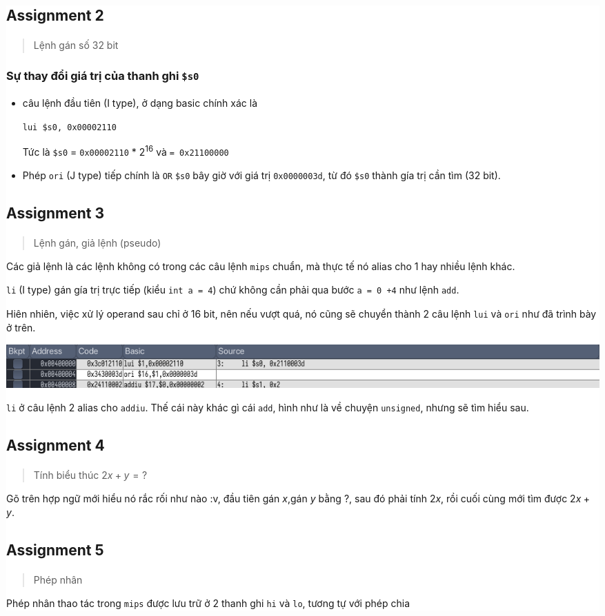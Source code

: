 ## Assignment 2

> Lệnh gán số 32 bit

### Sự thay đổi giá trị của thanh ghi `$s0`

+ câu lệnh đầu tiên (I type), ở dạng basic chính xác là 
  
  ```
  lui $s0, 0x00002110 
  ```
  
    Tức là `$s0` = `0x00002110` * $2^{16}$ và `= 0x21100000`

+ Phép `ori` (J type) tiếp chính là `OR` `$s0` bây giờ với giá trị `0x0000003d`, từ đó `$s0` thành gía trị cần tìm (32 bit). 

## Assignment 3

> Lệnh gán, giả lệnh (pseudo)

Các giả lệnh là các lệnh không có trong các câu lệnh `mips` chuẩn, mà thực tế nó alias cho 1 hay nhiều lệnh khác. 

`li` (I type) gán gía trị trực tiếp (kiểu `int a = 4`) chứ không cần phải qua bước `a = 0 +4` như lệnh `add`. 

Hiên nhiên, việc xử lý operand sau chỉ ở 16 bit, nên nếu vượt quá, nó cũng sẽ chuyển thành 2 câu lệnh `lui` và `ori` như đã trình bày ở trên. 

![!](./pic/2022.04.16-10.57.34.screenshot.png)

`li` ở câu lệnh 2 alias cho `addiu`. Thế cái này khác gì cái `add`, hình như là về chuyện `unsigned`, nhưng sẽ tìm hiểu sau.

## Assignment 4

> Tính biểu thúc $2x + y = ?$

Gõ trên hợp ngữ mới hiểu nó rắc rối như nào :v, đầu tiên gán $x$,gán $y$ bằng ?, sau đó phải tính $2x$, rồi cuối cùng mới tìm được $2x+y$. 

## Assignment 5

> Phép nhân

Phép nhân thao tác trong `mips` được lưu trữ ở 2 thanh ghi `hi` và `lo`, tương tự với phép chia
